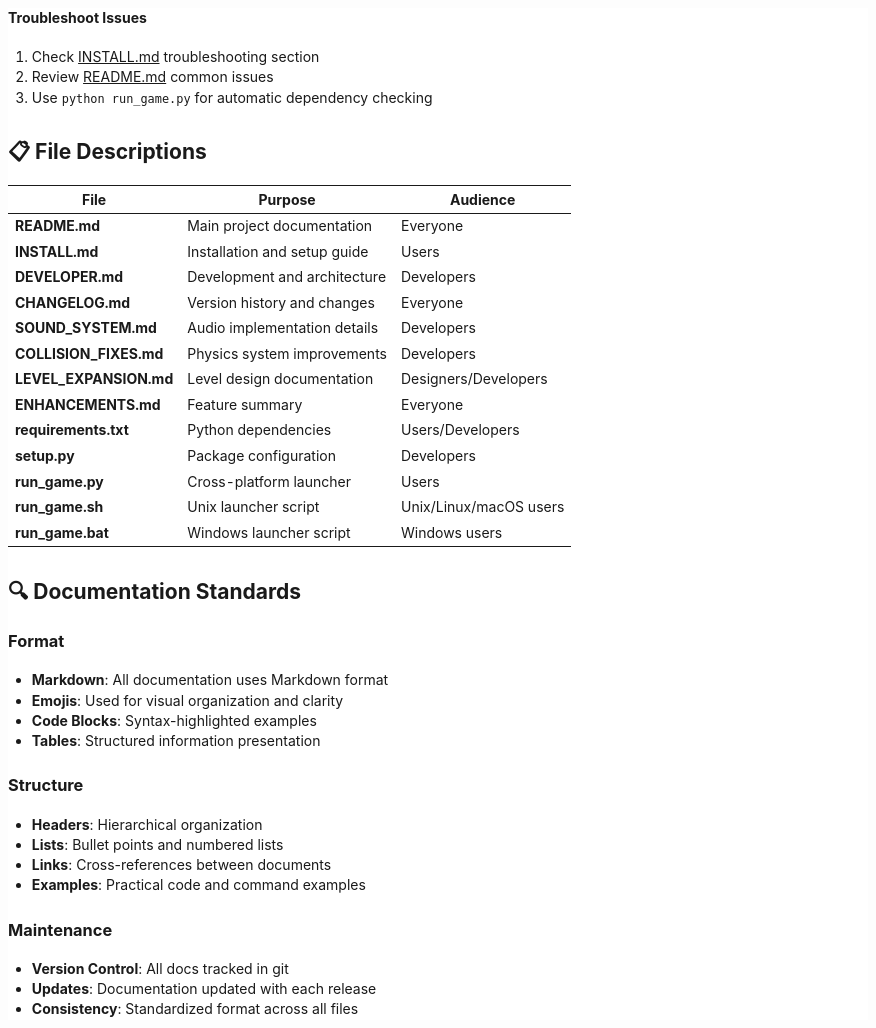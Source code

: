 #### **Troubleshoot Issues**
1. Check [INSTALL.md](INSTALL.md) troubleshooting section
2. Review [README.md](README.md) common issues
3. Use `python run_game.py` for automatic dependency checking

## 📋 File Descriptions

| File | Purpose | Audience |
|------|---------|----------|
| **README.md** | Main project documentation | Everyone |
| **INSTALL.md** | Installation and setup guide | Users |
| **DEVELOPER.md** | Development and architecture | Developers |
| **CHANGELOG.md** | Version history and changes | Everyone |
| **SOUND_SYSTEM.md** | Audio implementation details | Developers |
| **COLLISION_FIXES.md** | Physics system improvements | Developers |
| **LEVEL_EXPANSION.md** | Level design documentation | Designers/Developers |
| **ENHANCEMENTS.md** | Feature summary | Everyone |
| **requirements.txt** | Python dependencies | Users/Developers |
| **setup.py** | Package configuration | Developers |
| **run_game.py** | Cross-platform launcher | Users |
| **run_game.sh** | Unix launcher script | Unix/Linux/macOS users |
| **run_game.bat** | Windows launcher script | Windows users |

## 🔍 Documentation Standards

### Format
- **Markdown**: All documentation uses Markdown format
- **Emojis**: Used for visual organization and clarity
- **Code Blocks**: Syntax-highlighted examples
- **Tables**: Structured information presentation

### Structure
- **Headers**: Hierarchical organization
- **Lists**: Bullet points and numbered lists
- **Links**: Cross-references between documents
- **Examples**: Practical code and command examples

### Maintenance
- **Version Control**: All docs tracked in git
- **Updates**: Documentation updated with each release
- **Consistency**: Standardized format across all files
